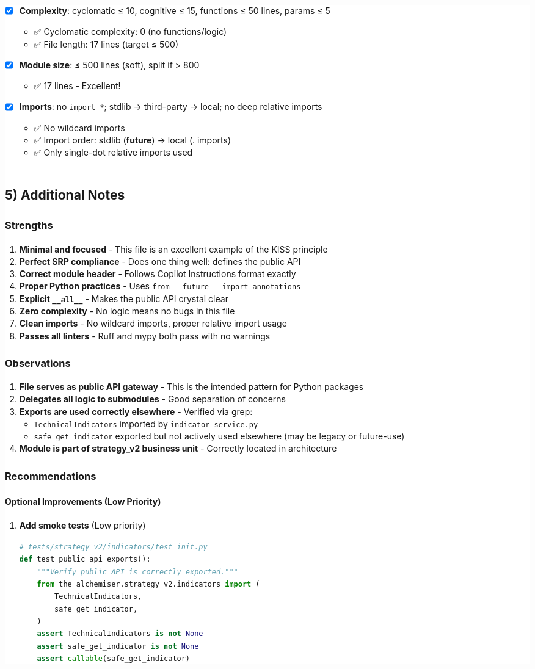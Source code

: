 - [x] **Complexity**: cyclomatic ≤ 10, cognitive ≤ 15, functions ≤ 50 lines, params ≤ 5
  - ✅ Cyclomatic complexity: 0 (no functions/logic)
  - ✅ File length: 17 lines (target ≤ 500)
  
- [x] **Module size**: ≤ 500 lines (soft), split if > 800
  - ✅ 17 lines - Excellent!
  
- [x] **Imports**: no `import *`; stdlib → third-party → local; no deep relative imports
  - ✅ No wildcard imports
  - ✅ Import order: stdlib (__future__) → local (. imports)
  - ✅ Only single-dot relative imports used

---

## 5) Additional Notes

### Strengths

1. **Minimal and focused** - This file is an excellent example of the KISS principle
2. **Perfect SRP compliance** - Does one thing well: defines the public API
3. **Correct module header** - Follows Copilot Instructions format exactly
4. **Proper Python practices** - Uses `from __future__ import annotations`
5. **Explicit `__all__`** - Makes the public API crystal clear
6. **Zero complexity** - No logic means no bugs in this file
7. **Clean imports** - No wildcard imports, proper relative import usage
8. **Passes all linters** - Ruff and mypy both pass with no warnings

### Observations

1. **File serves as public API gateway** - This is the intended pattern for Python packages
2. **Delegates all logic to submodules** - Good separation of concerns
3. **Exports are used correctly elsewhere** - Verified via grep:
   - `TechnicalIndicators` imported by `indicator_service.py`
   - `safe_get_indicator` exported but not actively used elsewhere (may be legacy or future-use)
4. **Module is part of strategy_v2 business unit** - Correctly located in architecture

### Recommendations

#### Optional Improvements (Low Priority)

1. **Add smoke tests** (Low priority)
   ```python
   # tests/strategy_v2/indicators/test_init.py
   def test_public_api_exports():
       """Verify public API is correctly exported."""
       from the_alchemiser.strategy_v2.indicators import (
           TechnicalIndicators,
           safe_get_indicator,
       )
       assert TechnicalIndicators is not None
       assert safe_get_indicator is not None
       assert callable(safe_get_indicator)
   ```
